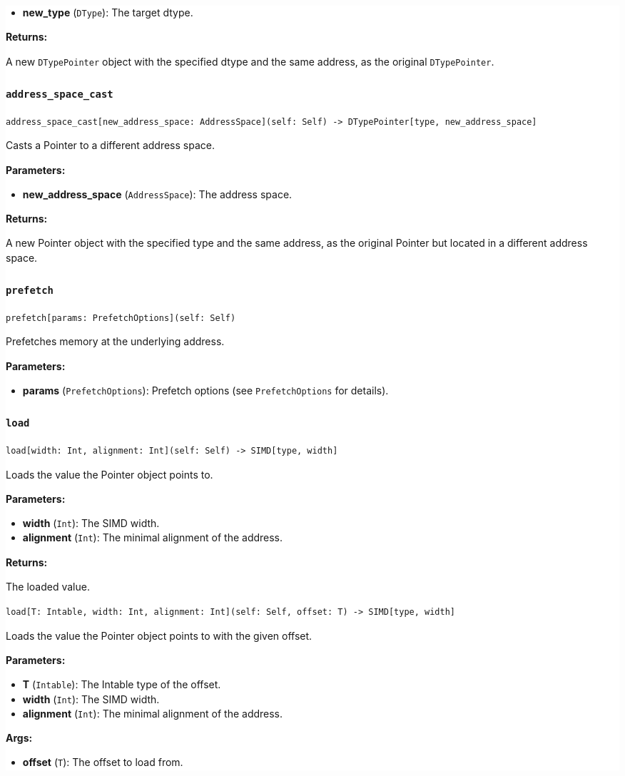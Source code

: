 - ​**new\_type** (`DType`): The target dtype.

**Returns:**

A new `DTypePointer` object with the specified dtype and the same address, as the original `DTypePointer`.

### `address_space_cast`

`address_space_cast[new_address_space: AddressSpace](self: Self) -> DTypePointer[type, new_address_space]`

Casts a Pointer to a different address space.

**Parameters:**

- ​**new\_address\_space** (`AddressSpace`): The address space.

**Returns:**

A new Pointer object with the specified type and the same address, as the original Pointer but located in a different address space.

### `prefetch`

`prefetch[params: PrefetchOptions](self: Self)`

Prefetches memory at the underlying address.

**Parameters:**

- ​**params** (`PrefetchOptions`): Prefetch options (see `PrefetchOptions` for details).

### `load`

`load[width: Int, alignment: Int](self: Self) -> SIMD[type, width]`

Loads the value the Pointer object points to.

**Parameters:**

- ​**width** (`Int`): The SIMD width.
- ​**alignment** (`Int`): The minimal alignment of the address.

**Returns:**

The loaded value.

`load[T: Intable, width: Int, alignment: Int](self: Self, offset: T) -> SIMD[type, width]`

Loads the value the Pointer object points to with the given offset.

**Parameters:**

- ​**T** (`Intable`): The Intable type of the offset.
- ​**width** (`Int`): The SIMD width.
- ​**alignment** (`Int`): The minimal alignment of the address.

**Args:**

- ​**offset** (`T`): The offset to load from.
